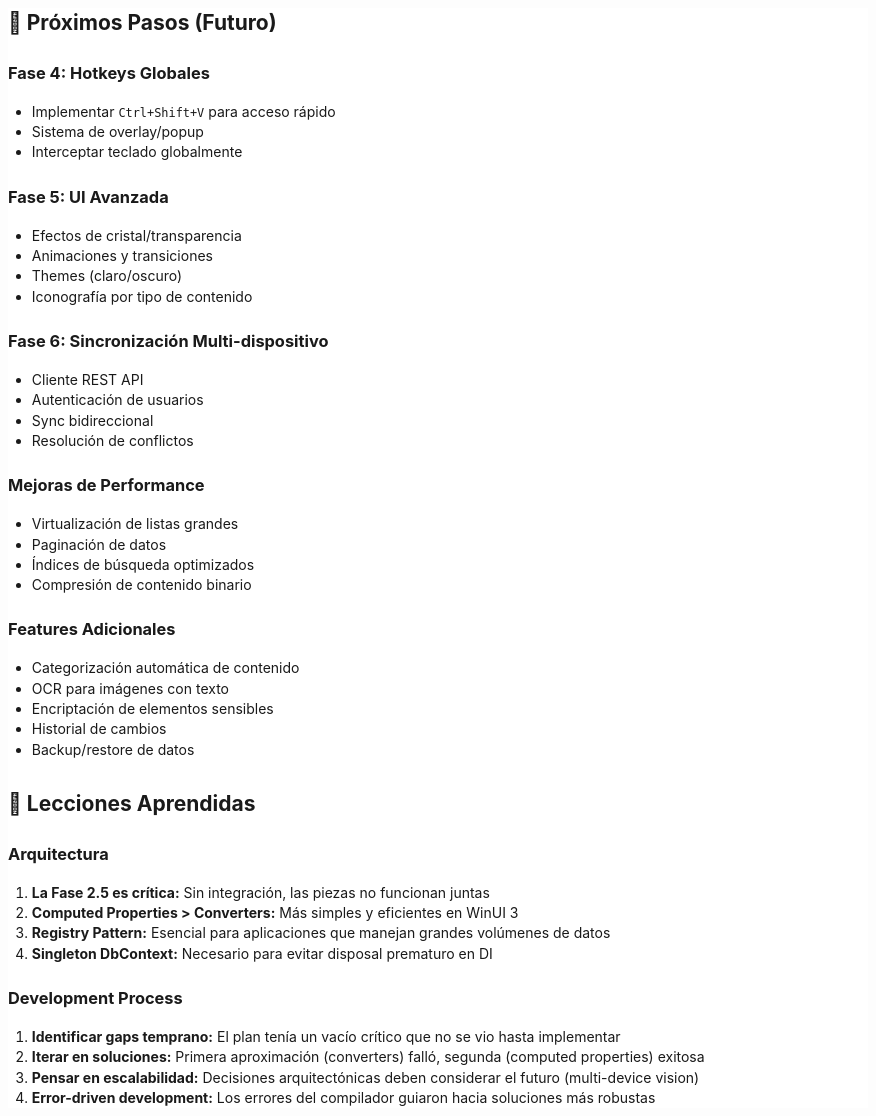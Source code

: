 ## 🚀 Próximos Pasos (Futuro)

### Fase 4: Hotkeys Globales
- Implementar `Ctrl+Shift+V` para acceso rápido
- Sistema de overlay/popup
- Interceptar teclado globalmente

### Fase 5: UI Avanzada  
- Efectos de cristal/transparencia
- Animaciones y transiciones
- Themes (claro/oscuro)
- Iconografía por tipo de contenido

### Fase 6: Sincronización Multi-dispositivo
- Cliente REST API
- Autenticación de usuarios
- Sync bidireccional
- Resolución de conflictos

### Mejoras de Performance
- Virtualización de listas grandes
- Paginación de datos
- Índices de búsqueda optimizados
- Compresión de contenido binario

### Features Adicionales
- Categorización automática de contenido
- OCR para imágenes con texto
- Encriptación de elementos sensibles
- Historial de cambios
- Backup/restore de datos

## 📝 Lecciones Aprendidas

### Arquitectura
1. **La Fase 2.5 es crítica:** Sin integración, las piezas no funcionan juntas
2. **Computed Properties > Converters:** Más simples y eficientes en WinUI 3
3. **Registry Pattern:** Esencial para aplicaciones que manejan grandes volúmenes de datos
4. **Singleton DbContext:** Necesario para evitar disposal prematuro en DI

### Development Process
1. **Identificar gaps temprano:** El plan tenía un vacío crítico que no se vio hasta implementar
2. **Iterar en soluciones:** Primera aproximación (converters) falló, segunda (computed properties) exitosa
3. **Pensar en escalabilidad:** Decisiones arquitectónicas deben considerar el futuro (multi-device vision)
4. **Error-driven development:** Los errores del compilador guiaron hacia soluciones más robustas
